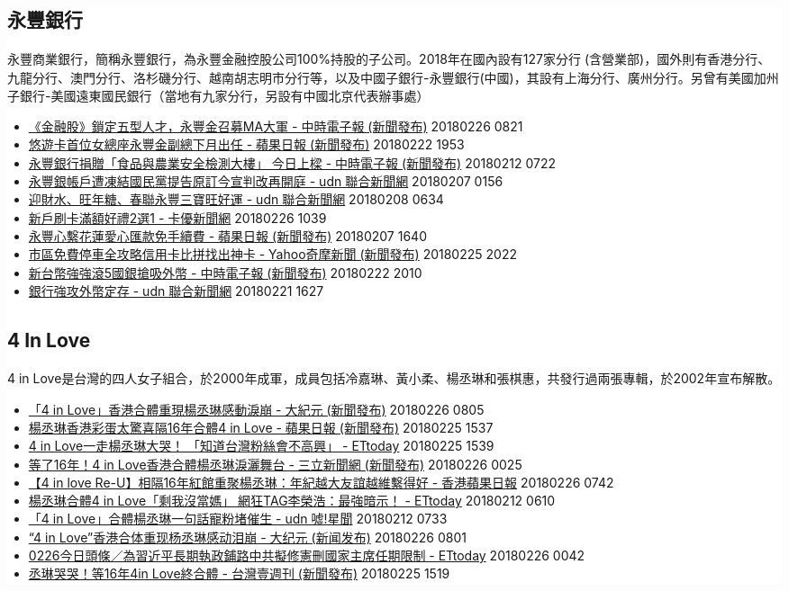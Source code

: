 ## 永豐銀行

永豐商業銀行，簡稱永豐銀行，為永豐金融控股公司100%持股的子公司。2018年在國內設有127家分行 (含營業部)，國外則有香港分行、九龍分行、澳門分行、洛杉磯分行、越南胡志明市分行等，以及中國子銀行-永豐銀行(中國)，其設有上海分行、廣州分行。另曾有美國加州子銀行-美國遠東國民銀行（當地有九家分行，另設有中國北京代表辦事處）
- [《金融股》鎖定五型人才，永豐金召募MA大軍 - 中時電子報 (新聞發布)](http://www.chinatimes.com/realtimenews/20180226002867-260410 "《金融股》鎖定五型人才，永豐金召募MA大軍 - 中時電子報 (新聞發布)") 20180226 0821
- [悠遊卡首位女總座永豐金副總下月出任 - 蘋果日報 (新聞發布)](https://tw.appledaily.com/headline/daily/20180223/37939940 "悠遊卡首位女總座永豐金副總下月出任 - 蘋果日報 (新聞發布)") 20180222 1953
- [永豐銀行捐贈「食品與農業安全檢測大樓」 今日上樑 - 中時電子報 (新聞發布)](http://www.chinatimes.com/realtimenews/20180212002528-260410 "永豐銀行捐贈「食品與農業安全檢測大樓」 今日上樑 - 中時電子報 (新聞發布)") 20180212 0722
- [永豐銀帳戶遭凍結國民黨提告原訂今宣判改再開庭 - udn 聯合新聞網](https://udn.com/news/story/7321/2972643 "永豐銀帳戶遭凍結國民黨提告原訂今宣判改再開庭 - udn 聯合新聞網") 20180207 0156
- [迎財水、旺年糖、春聯永豐三寶旺好運 - udn 聯合新聞網](https://udn.com/news/story/7239/2975817 "迎財水、旺年糖、春聯永豐三寶旺好運 - udn 聯合新聞網") 20180208 0634
- [新戶刷卡滿額好禮2選1 - 卡優新聞網](http://www.cardu.com.tw/message/detail.php?35464 "新戶刷卡滿額好禮2選1 - 卡優新聞網") 20180226 1039
- [永豐心繫花蓮愛心匯款免手續費 - 蘋果日報 (新聞發布)](https://tw.appledaily.com/new/realtime/20180207/1294332/ "永豐心繫花蓮愛心匯款免手續費 - 蘋果日報 (新聞發布)") 20180207 1640
- [市區免費停車全攻略信用卡比拼找出神卡 - Yahoo奇摩新聞 (新聞發布)](https://tw.news.yahoo.com/%E5%B8%82%E5%8D%80%E5%85%8D%E8%B2%BB%E5%81%9C%E8%BB%8A%E5%85%A8%E6%94%BB%E7%95%A5-%E4%BF%A1%E7%94%A8%E5%8D%A1%E6%AF%94%E6%8B%BC%E6%89%BE%E5%87%BA%E7%A5%9E%E5%8D%A1-202223878.html "市區免費停車全攻略信用卡比拼找出神卡 - Yahoo奇摩新聞 (新聞發布)") 20180225 2022
- [新台幣強強滾5國銀搶吸外幣 - 中時電子報 (新聞發布)](http://www.chinatimes.com/newspapers/20180223001800-260208 "新台幣強強滾5國銀搶吸外幣 - 中時電子報 (新聞發布)") 20180222 2010
- [銀行強攻外幣定存 - udn 聯合新聞網](https://money.udn.com/money/story/5613/2993546 "銀行強攻外幣定存 - udn 聯合新聞網") 20180221 1627

## 4 In Love

4 in Love是台灣的四人女子組合，於2000年成軍，成員包括冷嘉琳、黃小柔、楊丞琳和張棋惠，共發行過兩張專輯，於2002年宣布解散。
- [「4 in Love」香港合體重現楊丞琳感動淚崩 - 大紀元 (新聞發布)](http://www.epochtimes.com/b5/18/2/26/n10173298.htm "「4 in Love」香港合體重現楊丞琳感動淚崩 - 大紀元 (新聞發布)") 20180226 0805
- [楊丞琳香港彩蛋太驚喜隔16年合體4 in Love - 蘋果日報 (新聞發布)](https://tw.entertainment.appledaily.com/realtime/20180225/1303867 "楊丞琳香港彩蛋太驚喜隔16年合體4 in Love - 蘋果日報 (新聞發布)") 20180225 1537
- [4 in Love一走楊丞琳大哭！ 「知道台灣粉絲會不高興」 - ETtoday](https://www.ettoday.net/news/20180225/1119363.htm "4 in Love一走楊丞琳大哭！ 「知道台灣粉絲會不高興」 - ETtoday") 20180225 1539
- [等了16年！4 in Love香港合體楊丞琳淚灑舞台 - 三立新聞網 (新聞發布)](https://www.setn.com/e/News.aspx?NewsID=351693 "等了16年！4 in Love香港合體楊丞琳淚灑舞台 - 三立新聞網 (新聞發布)") 20180226 0025
- [【4 in love Re-U】相隔16年紅館重聚楊丞琳：年紀越大友誼越維繫得好 - 香港蘋果日報](https://hk.entertainment.appledaily.com/enews/realtime/article/20180226/57877519 "【4 in love Re-U】相隔16年紅館重聚楊丞琳：年紀越大友誼越維繫得好 - 香港蘋果日報") 20180226 0742
- [楊丞琳合體4 in Love「剩我沒當媽」 網狂TAG李榮浩：最強暗示！ - ETtoday](https://star.ettoday.net/news/1112980 "楊丞琳合體4 in Love「剩我沒當媽」 網狂TAG李榮浩：最強暗示！ - ETtoday") 20180212 0610
- [「4 in Love」合體楊丞琳一句話寵粉堵催生 - udn 噓!星聞](https://stars.udn.com/star/story/10089/2982923 "「4 in Love」合體楊丞琳一句話寵粉堵催生 - udn 噓!星聞") 20180212 0733
- [“4 in Love”香港合体重现杨丞琳感动泪崩 - 大纪元 (新闻发布)](http://www.epochtimes.com/gb/18/2/26/n10173298.htm "“4 in Love”香港合体重现杨丞琳感动泪崩 - 大纪元 (新闻发布)") 20180226 0801
- [0226今日頭條／為習近平長期執政鋪路中共擬修憲刪國家主席任期限制 - ETtoday](https://www.ettoday.net/news/20180226/1119409.htm "0226今日頭條／為習近平長期執政鋪路中共擬修憲刪國家主席任期限制 - ETtoday") 20180226 0042
- [丞琳哭哭！等16年4in Love終合體 - 台灣壹週刊 (新聞發布)](http://www.nextmag.com.tw/breakingnews/entertainment/386494 "丞琳哭哭！等16年4in Love終合體 - 台灣壹週刊 (新聞發布)") 20180225 1519
